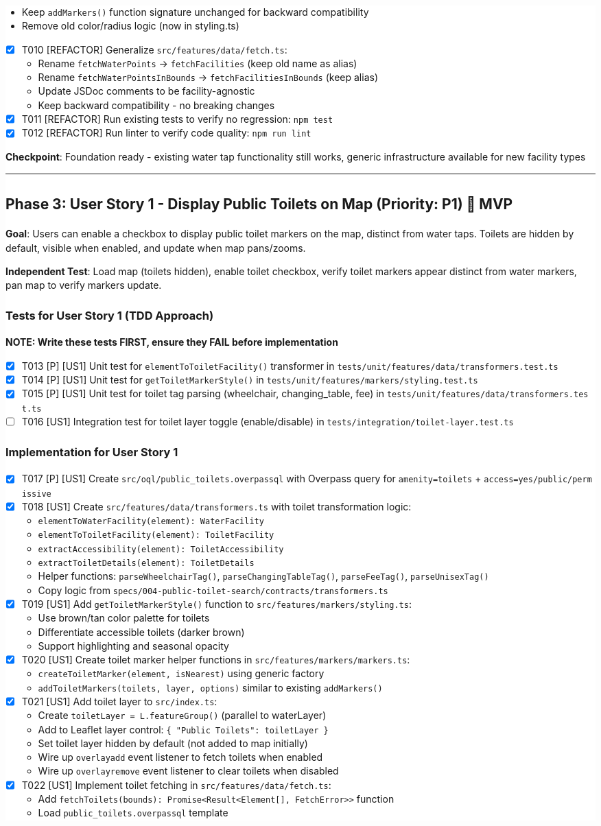   - Keep `addMarkers()` function signature unchanged for backward compatibility
  - Remove old color/radius logic (now in styling.ts)
- [x] T010 [REFACTOR] Generalize `src/features/data/fetch.ts`:
  - Rename `fetchWaterPoints` → `fetchFacilities` (keep old name as alias)
  - Rename `fetchWaterPointsInBounds` → `fetchFacilitiesInBounds` (keep alias)
  - Update JSDoc comments to be facility-agnostic
  - Keep backward compatibility - no breaking changes
- [x] T011 [REFACTOR] Run existing tests to verify no regression: `npm test`
- [x] T012 [REFACTOR] Run linter to verify code quality: `npm run lint`

**Checkpoint**: Foundation ready - existing water tap functionality still works, generic infrastructure available for new facility types

---

## Phase 3: User Story 1 - Display Public Toilets on Map (Priority: P1) 🎯 MVP

**Goal**: Users can enable a checkbox to display public toilet markers on the map, distinct from water taps. Toilets are hidden by default, visible when enabled, and update when map pans/zooms.

**Independent Test**: Load map (toilets hidden), enable toilet checkbox, verify toilet markers appear distinct from water markers, pan map to verify markers update.

### Tests for User Story 1 (TDD Approach)

**NOTE: Write these tests FIRST, ensure they FAIL before implementation**

- [X] T013 [P] [US1] Unit test for `elementToToiletFacility()` transformer in `tests/unit/features/data/transformers.test.ts`
- [X] T014 [P] [US1] Unit test for `getToiletMarkerStyle()` in `tests/unit/features/markers/styling.test.ts`
- [X] T015 [P] [US1] Unit test for toilet tag parsing (wheelchair, changing_table, fee) in `tests/unit/features/data/transformers.test.ts`
- [ ] T016 [US1] Integration test for toilet layer toggle (enable/disable) in `tests/integration/toilet-layer.test.ts`

### Implementation for User Story 1

- [X] T017 [P] [US1] Create `src/oql/public_toilets.overpassql` with Overpass query for `amenity=toilets` + `access=yes/public/permissive`
- [X] T018 [US1] Create `src/features/data/transformers.ts` with toilet transformation logic:
  - `elementToWaterFacility(element): WaterFacility`
  - `elementToToiletFacility(element): ToiletFacility`
  - `extractAccessibility(element): ToiletAccessibility`
  - `extractToiletDetails(element): ToiletDetails`
  - Helper functions: `parseWheelchairTag()`, `parseChangingTableTag()`, `parseFeeTag()`, `parseUnisexTag()`
  - Copy logic from `specs/004-public-toilet-search/contracts/transformers.ts`
- [X] T019 [US1] Add `getToiletMarkerStyle()` function to `src/features/markers/styling.ts`:
  - Use brown/tan color palette for toilets
  - Differentiate accessible toilets (darker brown)
  - Support highlighting and seasonal opacity
- [x] T020 [US1] Create toilet marker helper functions in `src/features/markers/markers.ts`:
  - `createToiletMarker(element, isNearest)` using generic factory
  - `addToiletMarkers(toilets, layer, options)` similar to existing `addMarkers()`
- [x] T021 [US1] Add toilet layer to `src/index.ts`:
  - Create `toiletLayer = L.featureGroup()` (parallel to waterLayer)
  - Add to Leaflet layer control: `{ "Public Toilets": toiletLayer }`
  - Set toilet layer hidden by default (not added to map initially)
  - Wire up `overlayadd` event listener to fetch toilets when enabled
  - Wire up `overlayremove` event listener to clear toilets when disabled
- [x] T022 [US1] Implement toilet fetching in `src/features/data/fetch.ts`:
  - Add `fetchToilets(bounds): Promise<Result<Element[], FetchError>>` function
  - Load `public_toilets.overpassql` template
